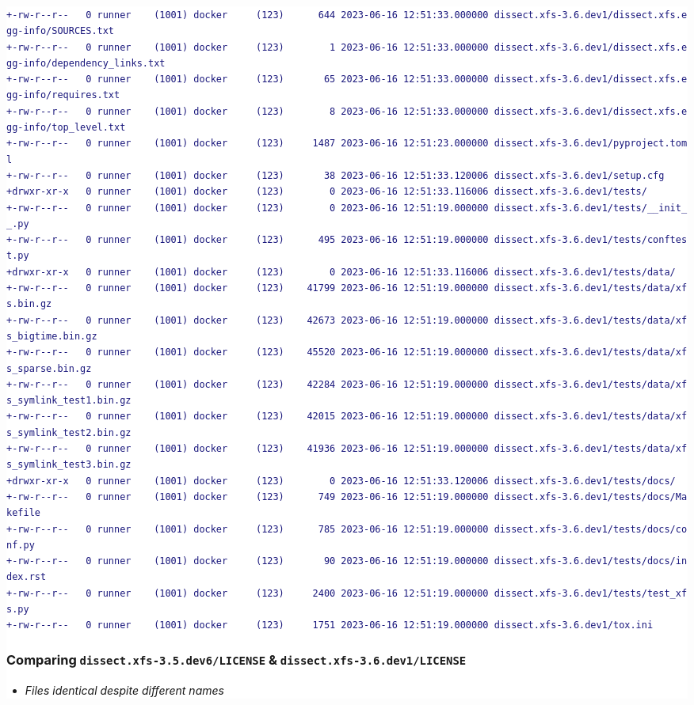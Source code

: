 ```diff
+-rw-r--r--   0 runner    (1001) docker     (123)      644 2023-06-16 12:51:33.000000 dissect.xfs-3.6.dev1/dissect.xfs.egg-info/SOURCES.txt
+-rw-r--r--   0 runner    (1001) docker     (123)        1 2023-06-16 12:51:33.000000 dissect.xfs-3.6.dev1/dissect.xfs.egg-info/dependency_links.txt
+-rw-r--r--   0 runner    (1001) docker     (123)       65 2023-06-16 12:51:33.000000 dissect.xfs-3.6.dev1/dissect.xfs.egg-info/requires.txt
+-rw-r--r--   0 runner    (1001) docker     (123)        8 2023-06-16 12:51:33.000000 dissect.xfs-3.6.dev1/dissect.xfs.egg-info/top_level.txt
+-rw-r--r--   0 runner    (1001) docker     (123)     1487 2023-06-16 12:51:23.000000 dissect.xfs-3.6.dev1/pyproject.toml
+-rw-r--r--   0 runner    (1001) docker     (123)       38 2023-06-16 12:51:33.120006 dissect.xfs-3.6.dev1/setup.cfg
+drwxr-xr-x   0 runner    (1001) docker     (123)        0 2023-06-16 12:51:33.116006 dissect.xfs-3.6.dev1/tests/
+-rw-r--r--   0 runner    (1001) docker     (123)        0 2023-06-16 12:51:19.000000 dissect.xfs-3.6.dev1/tests/__init__.py
+-rw-r--r--   0 runner    (1001) docker     (123)      495 2023-06-16 12:51:19.000000 dissect.xfs-3.6.dev1/tests/conftest.py
+drwxr-xr-x   0 runner    (1001) docker     (123)        0 2023-06-16 12:51:33.116006 dissect.xfs-3.6.dev1/tests/data/
+-rw-r--r--   0 runner    (1001) docker     (123)    41799 2023-06-16 12:51:19.000000 dissect.xfs-3.6.dev1/tests/data/xfs.bin.gz
+-rw-r--r--   0 runner    (1001) docker     (123)    42673 2023-06-16 12:51:19.000000 dissect.xfs-3.6.dev1/tests/data/xfs_bigtime.bin.gz
+-rw-r--r--   0 runner    (1001) docker     (123)    45520 2023-06-16 12:51:19.000000 dissect.xfs-3.6.dev1/tests/data/xfs_sparse.bin.gz
+-rw-r--r--   0 runner    (1001) docker     (123)    42284 2023-06-16 12:51:19.000000 dissect.xfs-3.6.dev1/tests/data/xfs_symlink_test1.bin.gz
+-rw-r--r--   0 runner    (1001) docker     (123)    42015 2023-06-16 12:51:19.000000 dissect.xfs-3.6.dev1/tests/data/xfs_symlink_test2.bin.gz
+-rw-r--r--   0 runner    (1001) docker     (123)    41936 2023-06-16 12:51:19.000000 dissect.xfs-3.6.dev1/tests/data/xfs_symlink_test3.bin.gz
+drwxr-xr-x   0 runner    (1001) docker     (123)        0 2023-06-16 12:51:33.120006 dissect.xfs-3.6.dev1/tests/docs/
+-rw-r--r--   0 runner    (1001) docker     (123)      749 2023-06-16 12:51:19.000000 dissect.xfs-3.6.dev1/tests/docs/Makefile
+-rw-r--r--   0 runner    (1001) docker     (123)      785 2023-06-16 12:51:19.000000 dissect.xfs-3.6.dev1/tests/docs/conf.py
+-rw-r--r--   0 runner    (1001) docker     (123)       90 2023-06-16 12:51:19.000000 dissect.xfs-3.6.dev1/tests/docs/index.rst
+-rw-r--r--   0 runner    (1001) docker     (123)     2400 2023-06-16 12:51:19.000000 dissect.xfs-3.6.dev1/tests/test_xfs.py
+-rw-r--r--   0 runner    (1001) docker     (123)     1751 2023-06-16 12:51:19.000000 dissect.xfs-3.6.dev1/tox.ini
```

### Comparing `dissect.xfs-3.5.dev6/LICENSE` & `dissect.xfs-3.6.dev1/LICENSE`

 * *Files identical despite different names*
